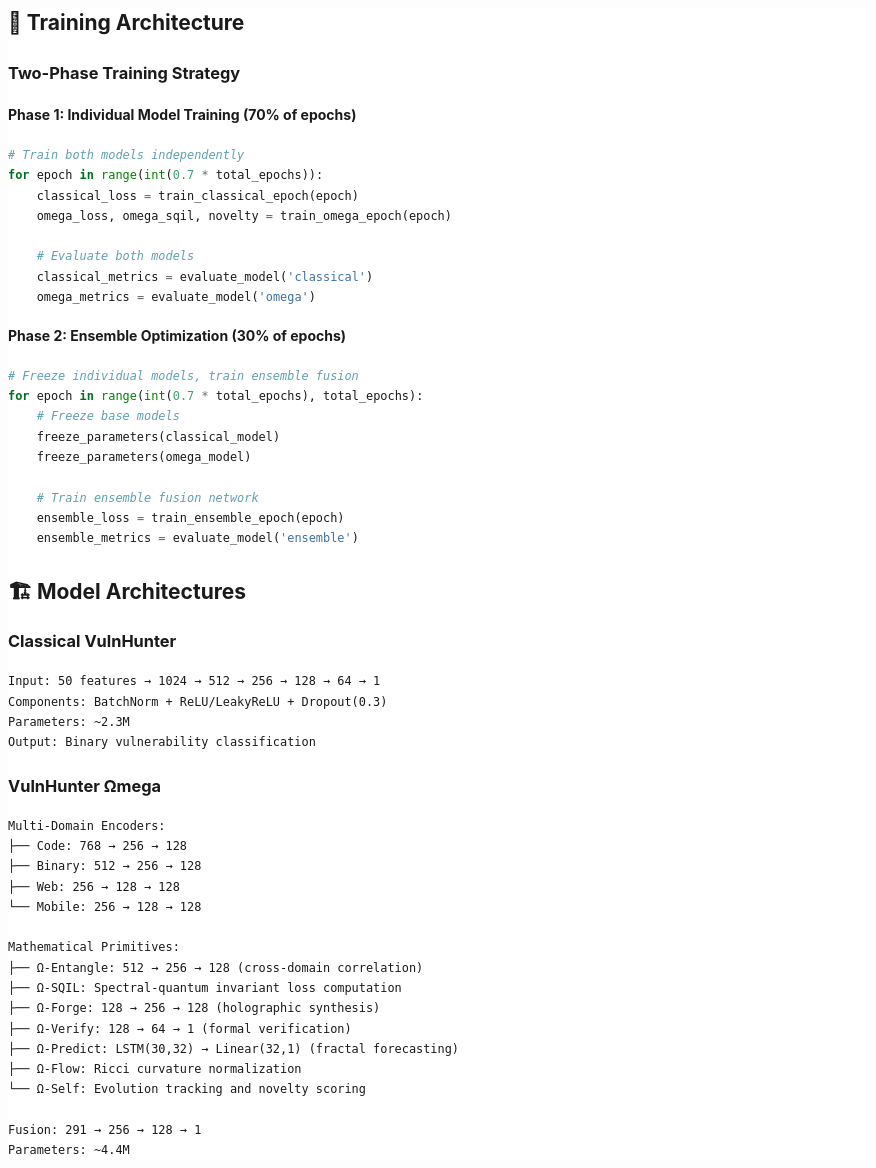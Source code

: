 ## 🔧 Training Architecture

### Two-Phase Training Strategy

#### Phase 1: Individual Model Training (70% of epochs)
```python
# Train both models independently
for epoch in range(int(0.7 * total_epochs)):
    classical_loss = train_classical_epoch(epoch)
    omega_loss, omega_sqil, novelty = train_omega_epoch(epoch)

    # Evaluate both models
    classical_metrics = evaluate_model('classical')
    omega_metrics = evaluate_model('omega')
```

#### Phase 2: Ensemble Optimization (30% of epochs)
```python
# Freeze individual models, train ensemble fusion
for epoch in range(int(0.7 * total_epochs), total_epochs):
    # Freeze base models
    freeze_parameters(classical_model)
    freeze_parameters(omega_model)

    # Train ensemble fusion network
    ensemble_loss = train_ensemble_epoch(epoch)
    ensemble_metrics = evaluate_model('ensemble')
```

## 🏗️ Model Architectures

### Classical VulnHunter
```
Input: 50 features → 1024 → 512 → 256 → 128 → 64 → 1
Components: BatchNorm + ReLU/LeakyReLU + Dropout(0.3)
Parameters: ~2.3M
Output: Binary vulnerability classification
```

### VulnHunter Ωmega
```
Multi-Domain Encoders:
├── Code: 768 → 256 → 128
├── Binary: 512 → 256 → 128
├── Web: 256 → 128 → 128
└── Mobile: 256 → 128 → 128

Mathematical Primitives:
├── Ω-Entangle: 512 → 256 → 128 (cross-domain correlation)
├── Ω-SQIL: Spectral-quantum invariant loss computation
├── Ω-Forge: 128 → 256 → 128 (holographic synthesis)
├── Ω-Verify: 128 → 64 → 1 (formal verification)
├── Ω-Predict: LSTM(30,32) → Linear(32,1) (fractal forecasting)
├── Ω-Flow: Ricci curvature normalization
└── Ω-Self: Evolution tracking and novelty scoring

Fusion: 291 → 256 → 128 → 1
Parameters: ~4.4M
```
